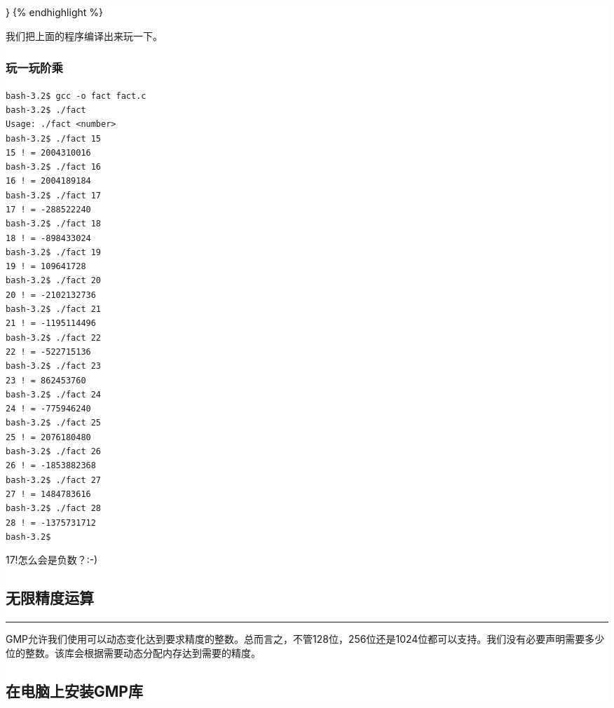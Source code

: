 }
{% endhighlight %}

我们把上面的程序编译出来玩一下。

### 玩一玩阶乘

```
bash-3.2$ gcc -o fact fact.c
bash-3.2$ ./fact
Usage: ./fact <number>
bash-3.2$ ./fact 15
15 ! = 2004310016
bash-3.2$ ./fact 16
16 ! = 2004189184
bash-3.2$ ./fact 17
17 ! = -288522240
bash-3.2$ ./fact 18
18 ! = -898433024
bash-3.2$ ./fact 19
19 ! = 109641728
bash-3.2$ ./fact 20
20 ! = -2102132736
bash-3.2$ ./fact 21
21 ! = -1195114496
bash-3.2$ ./fact 22
22 ! = -522715136
bash-3.2$ ./fact 23
23 ! = 862453760
bash-3.2$ ./fact 24
24 ! = -775946240
bash-3.2$ ./fact 25
25 ! = 2076180480
bash-3.2$ ./fact 26
26 ! = -1853882368
bash-3.2$ ./fact 27
27 ! = 1484783616
bash-3.2$ ./fact 28
28 ! = -1375731712
bash-3.2$
```

17!怎么会是负数？:-)

## 无限精度运算

---

GMP允许我们使用可以动态变化达到要求精度的整数。总而言之，不管128位，256位还是1024位都可以支持。我们没有必要声明需要多少位的整数。该库会根据需要动态分配内存达到需要的精度。

## 在电脑上安装GMP库
